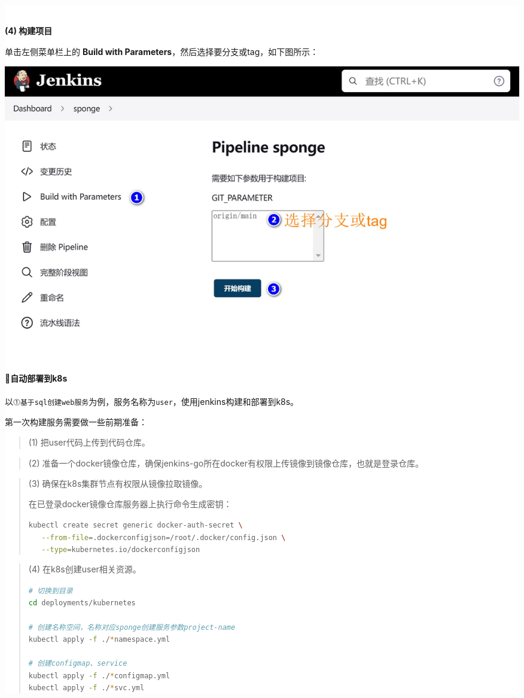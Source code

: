 <br>

**(4) 构建项目**

单击左侧菜单栏上的 **Build with Parameters**，然后选择要分支或tag，如下图所示：

![jenkins-build-with-param](assets/images/jenkins-build-with-param.jpg)

<br>

#### 🔹自动部署到k8s

以`⓵基于sql创建web服务`为例，服务名称为`user`，使用jenkins构建和部署到k8s。

第一次构建服务需要做一些前期准备：

> (1) 把user代码上传到代码仓库。

> (2) 准备一个docker镜像仓库，确保jenkins-go所在docker有权限上传镜像到镜像仓库，也就是登录仓库。

> (3) 确保在k8s集群节点有权限从镜像拉取镜像。
>
> 在已登录docker镜像仓库服务器上执行命令生成密钥：
> ```bash
> kubectl create secret generic docker-auth-secret \
>    --from-file=.dockerconfigjson=/root/.docker/config.json \
>    --type=kubernetes.io/dockerconfigjson
> ```

> (4) 在k8s创建user相关资源。
> ```bash
> # 切换到目录
> cd deployments/kubernetes
>
> # 创建名称空间，名称对应sponge创建服务参数project-name
> kubectl apply -f ./*namespace.yml
>
> # 创建configmap、service
> kubectl apply -f ./*configmap.yml
> kubectl apply -f ./*svc.yml
> ```
